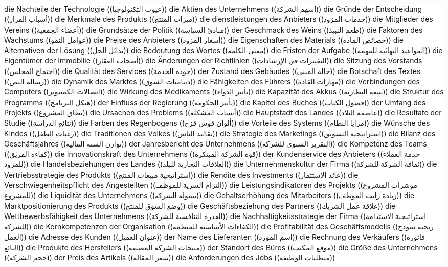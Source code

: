 die Nachteile der Technologie ((عيوب التكنولوجيا))
die Aktien des Unternehmens ((أسهم الشركة))
die Gründe der Entscheidung ((أسباب القرار))
die Merkmale des Produkts ((ميزات المنتج))
die dienstleistungen des Anbieters ((خدمات المزود))
die Mitglieder des Vereins ((أعضاء الجمعية))
die Grundsätze der Politik ((مبادئ السياسة))
der Geschmack des Weins ((طعم النبيذ))
die Faktoren des Wachstums ((عوامل النمو))
die Preise des Anbieters ((أسعار المزود))
die Eigenschaften des Materials ((خصائص المادة))
die Alternativen der Lösung ((بدائل الحل))
die Bedeutung des Wortes ((معنى الكلمة))
die Fristen der Aufgabe ((المواعيد النهائية للمهمة))
die Eigentümer der Immobilie ((أصحاب العقار))
die Änderungen der Richtlinien ((التغييرات في الإرشادات))
die Sitzung des Vorstands ((اجتماع المجلس))
die Qualität des Services ((جودة الخدمة))
der Zustand des Gebäudes ((حالة المبنى))
die Botschaft des Textes ((رسالة النص))
die Dynamik des Marktes ((ديناميات السوق))
die Fähigkeiten des Führers ((مهارات القادة))
die Verbindungen des Computers ((اتصالات الكمبيوتر))
die Wirkung des Medikaments ((تأثير الدواء))
die Kapazität des Akkus ((سعة البطارية))
die Struktur des Programms ((هيكل البرنامج))
der Einfluss der Regierung ((تأثير الحكومة))
die Kapitel des Buches ((فصول الكتاب))
der Umfang des Projekts ((نطاق المشروع))
die Ursachen des Problems ((أسباب المشكلة))
die Hauptstadt des Landes ((عاصمة البلاد))
die Resultate der Studie ((نتائج الدراسة))
die Farben des Regenbogens ((ألوان قوس قزح))
die Vorteile des Systems ((مزايا النظام))
die Wünsche des Kindes ((رغبات الطفل))
die Traditionen des Volkes ((تقاليد الناس))
die Strategie des Marketings ((استراتيجية التسويق))
die Bilanz des Geschäftsjahres ((توازن السنة المالية))
der Jahresbericht des Unternehmens ((التقرير السنوي للشركة))
die Kompetenz des Teams ((كفاءة الفريق))
die Innovationskraft des Unternehmens ((قوة الشركة المبتكرة))
der Kundenservice des Anbieters ((خدمة العملاء للمزود))
die Handelsbeziehungen des Landes ((العلاقات التجارية للبلد))
die Unternehmenskultur der Firma ((ثقافة الشركة للشركة))
die Vertriebsstrategie des Produkts ((استراتيجية مبيعات المنتج))
die Rendite des Investments ((عائد الاستثمار))
die Verschwiegenheitspflicht des Angestellten ((التزام السرية للموظف))
die Leistungsindikatoren des Projekts ((مؤشرات المشروع للمشروع))
die Liquidität des Unternehmens ((سيولة الشركة))
die Gehaltserhöhung des Mitarbeiters ((زيادة راتب الموظف))
die Marktpositionierung des Produkts ((وضع السوق للمنتج))
die Geschäftsbeziehung des Partners ((علاقة عمل الشريك))
die Wettbewerbsfähigkeit des Unternehmens ((القدرة التنافسية للشركة))
die Nachhaltigkeitsstrategie der Firma ((استراتيجية الاستدامة للشركة))
die Kernkompetenzen der Organisation ((الكفاءات الأساسية للمنظمة))
die Profitabilität des Geschäftsmodells ((ربحية نموذج العمل))
die Adresse des Kunden ((عنوان العميل))
der Name des Lieferanten ((اسم المورد))
die Rechnung des Verkäufers ((فاتورة البائع))
die Produkte des Herstellers ((منتجات الشركة المصنعة))
der Standort des Büros ((موقع المكتب))
die Größe des Unternehmens ((حجم الشركة))
der Preis des Artikels ((سعر المقالة))
die Anforderungen des Jobs ((متطلبات الوظيفة))